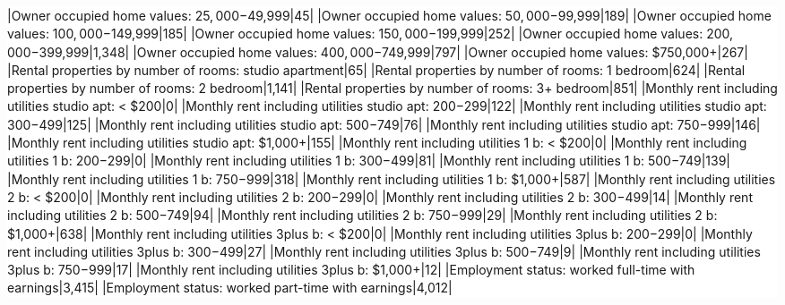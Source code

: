 |Owner occupied home values: $25,000-$49,999|45|
|Owner occupied home values: $50,000-$99,999|189|
|Owner occupied home values: $100,000-$149,999|185|
|Owner occupied home values: $150,000-$199,999|252|
|Owner occupied home values: $200,000-$399,999|1,348|
|Owner occupied home values: $400,000-$749,999|797|
|Owner occupied home values: $750,000+|267|
|Rental properties by number of rooms: studio apartment|65|
|Rental properties by number of rooms: 1 bedroom|624|
|Rental properties by number of rooms: 2 bedroom|1,141|
|Rental properties by number of rooms: 3+ bedroom|851|
|Monthly rent including utilities studio apt: < $200|0|
|Monthly rent including utilities studio apt: $200-$299|122|
|Monthly rent including utilities studio apt: $300-$499|125|
|Monthly rent including utilities studio apt: $500-$749|76|
|Monthly rent including utilities studio apt: $750-$999|146|
|Monthly rent including utilities studio apt: $1,000+|155|
|Monthly rent including utilities 1 b: < $200|0|
|Monthly rent including utilities 1 b: $200-$299|0|
|Monthly rent including utilities 1 b: $300-$499|81|
|Monthly rent including utilities 1 b: $500-$749|139|
|Monthly rent including utilities 1 b: $750-$999|318|
|Monthly rent including utilities 1 b: $1,000+|587|
|Monthly rent including utilities 2 b: < $200|0|
|Monthly rent including utilities 2 b: $200-$299|0|
|Monthly rent including utilities 2 b: $300-$499|14|
|Monthly rent including utilities 2 b: $500-$749|94|
|Monthly rent including utilities 2 b: $750-$999|29|
|Monthly rent including utilities 2 b: $1,000+|638|
|Monthly rent including utilities 3plus b: < $200|0|
|Monthly rent including utilities 3plus b: $200-$299|0|
|Monthly rent including utilities 3plus b: $300-$499|27|
|Monthly rent including utilities 3plus b: $500-$749|9|
|Monthly rent including utilities 3plus b: $750-$999|17|
|Monthly rent including utilities 3plus b: $1,000+|12|
|Employment status: worked full-time with earnings|3,415|
|Employment status: worked part-time with earnings|4,012|